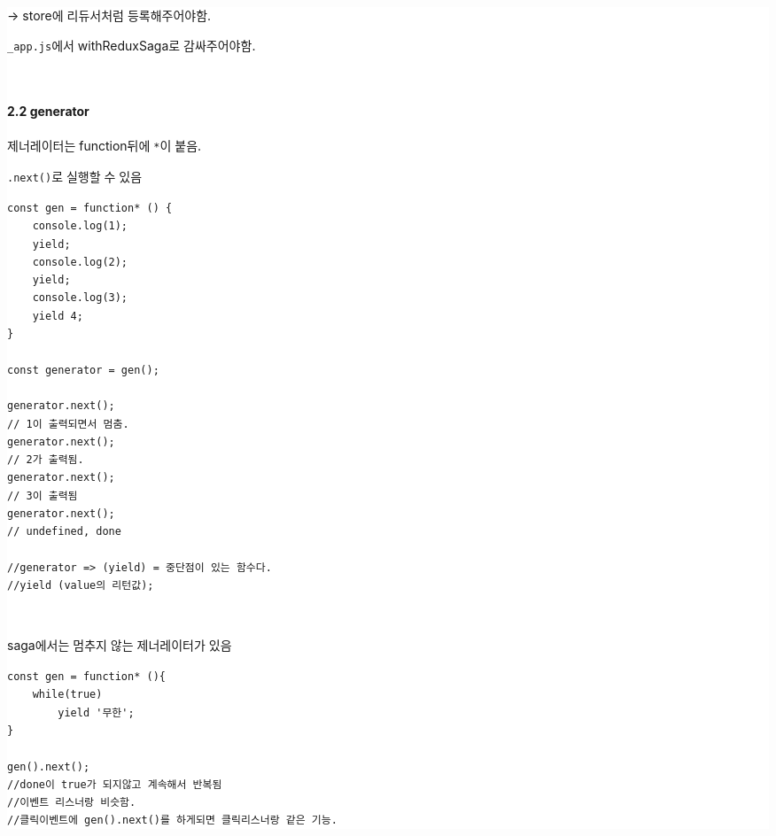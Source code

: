 -> store에 리듀서처럼 등록해주어야함.



`_app.js`에서 withReduxSaga로 감싸주어야함.

<br>

#### 2.2 generator

제너레이터는 function뒤에 `*`이 붙음.

`.next()`로 실행할 수 있음

```react
const gen = function* () {
	console.log(1);
	yield;
	console.log(2);
	yield;
	console.log(3);
	yield 4;
}

const generator = gen();

generator.next();
// 1이 출력되면서 멈춤.
generator.next();
// 2가 출력됨.
generator.next();
// 3이 출력됨
generator.next();
// undefined, done

//generator => (yield) = 중단점이 있는 함수다.
//yield (value의 리턴값);

```



<br>

saga에서는 멈추지 않는 제너레이터가 있음

```react
const gen = function* (){
	while(true)
		yield '무한';
}

gen().next();
//done이 true가 되지않고 계속해서 반복됨
//이벤트 리스너랑 비슷함.
//클릭이벤트에 gen().next()를 하게되면 클릭리스너랑 같은 기능.
```
